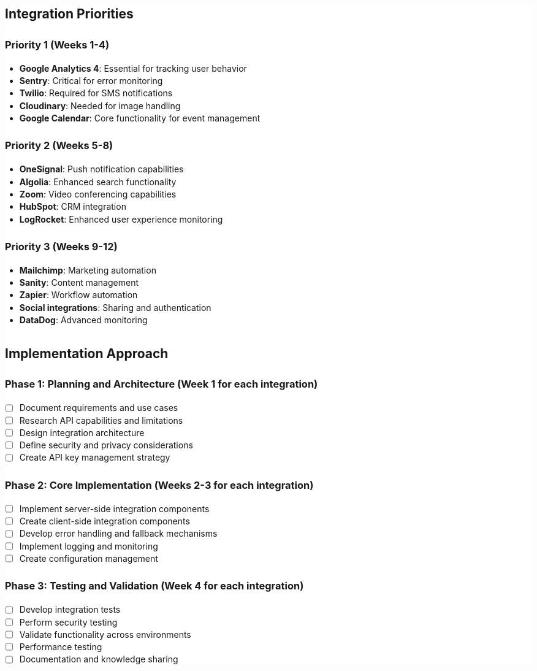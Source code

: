 ## Integration Priorities

### Priority 1 (Weeks 1-4)
- **Google Analytics 4**: Essential for tracking user behavior
- **Sentry**: Critical for error monitoring
- **Twilio**: Required for SMS notifications
- **Cloudinary**: Needed for image handling
- **Google Calendar**: Core functionality for event management

### Priority 2 (Weeks 5-8)
- **OneSignal**: Push notification capabilities
- **Algolia**: Enhanced search functionality
- **Zoom**: Video conferencing capabilities
- **HubSpot**: CRM integration
- **LogRocket**: Enhanced user experience monitoring

### Priority 3 (Weeks 9-12)
- **Mailchimp**: Marketing automation
- **Sanity**: Content management
- **Zapier**: Workflow automation
- **Social integrations**: Sharing and authentication
- **DataDog**: Advanced monitoring

## Implementation Approach

### Phase 1: Planning and Architecture (Week 1 for each integration)
- [ ] Document requirements and use cases
- [ ] Research API capabilities and limitations
- [ ] Design integration architecture
- [ ] Define security and privacy considerations
- [ ] Create API key management strategy

### Phase 2: Core Implementation (Weeks 2-3 for each integration)
- [ ] Implement server-side integration components
- [ ] Create client-side integration components
- [ ] Develop error handling and fallback mechanisms
- [ ] Implement logging and monitoring
- [ ] Create configuration management

### Phase 3: Testing and Validation (Week 4 for each integration)
- [ ] Develop integration tests
- [ ] Perform security testing
- [ ] Validate functionality across environments
- [ ] Performance testing
- [ ] Documentation and knowledge sharing
